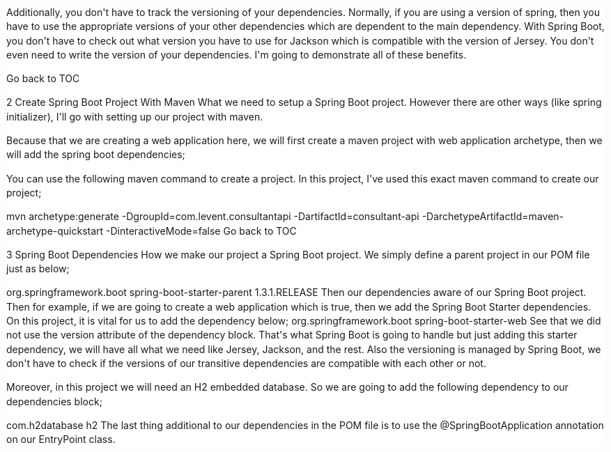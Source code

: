 Additionally, you don't have to track the versioning of your dependencies. Normally, if you are using a version of spring, then you have to use the appropriate versions of your other dependencies which are dependent to the main dependency. With Spring Boot, you don't have to check out what version you have to use for Jackson which is compatible with the version of Jersey. You don't even need to write the version of your dependencies. I'm going to demonstrate all of these benefits.

Go back to TOC

2 Create Spring Boot Project With Maven
What we need to setup a Spring Boot project. However there are other ways (like spring initializer), I'll go with setting up our project with maven.

Because that we are creating a web application here, we will first create a maven project with web application archetype, then we will add the spring boot dependencies;

You can use the following maven command to create a project. In this project, I've used this exact maven command to create our project;

mvn archetype:generate -DgroupId=com.levent.consultantapi -DartifactId=consultant-api  -DarchetypeArtifactId=maven-archetype-quickstart -DinteractiveMode=false
Go back to TOC

3 Spring Boot Dependencies
How we make our project a Spring Boot project. We simply define a parent project in our POM file just as below;


<parent>
	<groupId>org.springframework.boot</groupId>
	<artifactId>spring-boot-starter-parent</artifactId>
	<version>1.3.1.RELEASE</version>
</parent>
Then our dependencies aware of our Spring Boot project. Then for example, if we are going to create a web application which is true, then we add the Spring Boot Starter dependencies. On this project, it is vital for us to add the dependency below;


<dependency>
	<groupId>org.springframework.boot</groupId>
	<artifactId>spring-boot-starter-web</artifactId>
</dependency>
See that we did not use the version attribute of the dependency block. That's what Spring Boot is going to handle but just adding this starter dependency, we will have all what we need like Jersey, Jackson, and the rest. Also the versioning is managed by Spring Boot, we don't have to check if the versions of our transitive dependencies are compatible with each other or not.

Moreover, in this project we will need an H2 embedded database. So we are going to add the following dependency to our dependencies block;


<dependency>
	<groupId>com.h2database</groupId>
	<artifactId>h2</artifactId>
</dependency>
The last thing additional to our dependencies in the POM file is to use the @SpringBootApplication annotation on our EntryPoint class.
